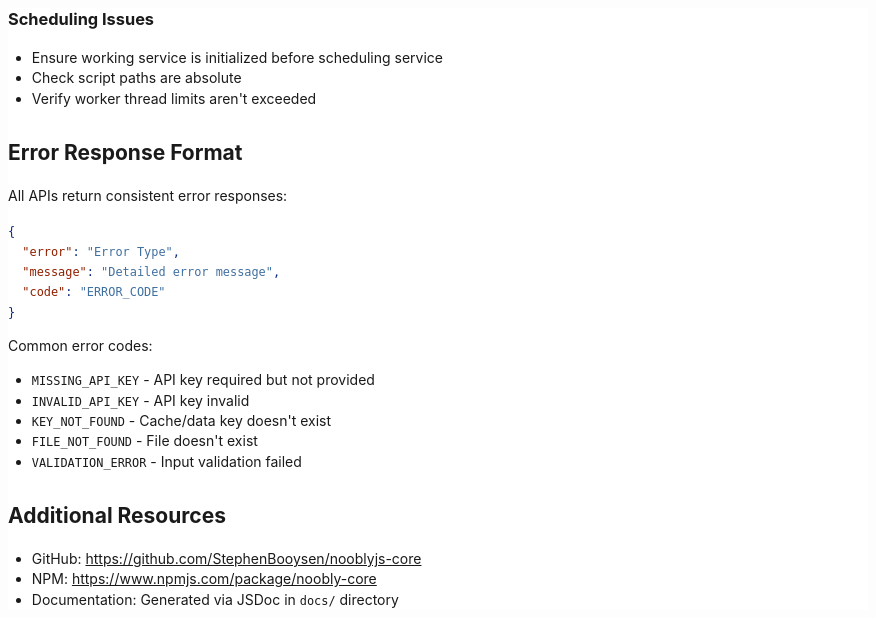 ### Scheduling Issues
- Ensure working service is initialized before scheduling service
- Check script paths are absolute
- Verify worker thread limits aren't exceeded

## Error Response Format

All APIs return consistent error responses:

```json
{
  "error": "Error Type",
  "message": "Detailed error message",
  "code": "ERROR_CODE"
}
```

Common error codes:
- `MISSING_API_KEY` - API key required but not provided
- `INVALID_API_KEY` - API key invalid
- `KEY_NOT_FOUND` - Cache/data key doesn't exist
- `FILE_NOT_FOUND` - File doesn't exist
- `VALIDATION_ERROR` - Input validation failed

## Additional Resources

- GitHub: https://github.com/StephenBooysen/nooblyjs-core
- NPM: https://www.npmjs.com/package/noobly-core
- Documentation: Generated via JSDoc in `docs/` directory